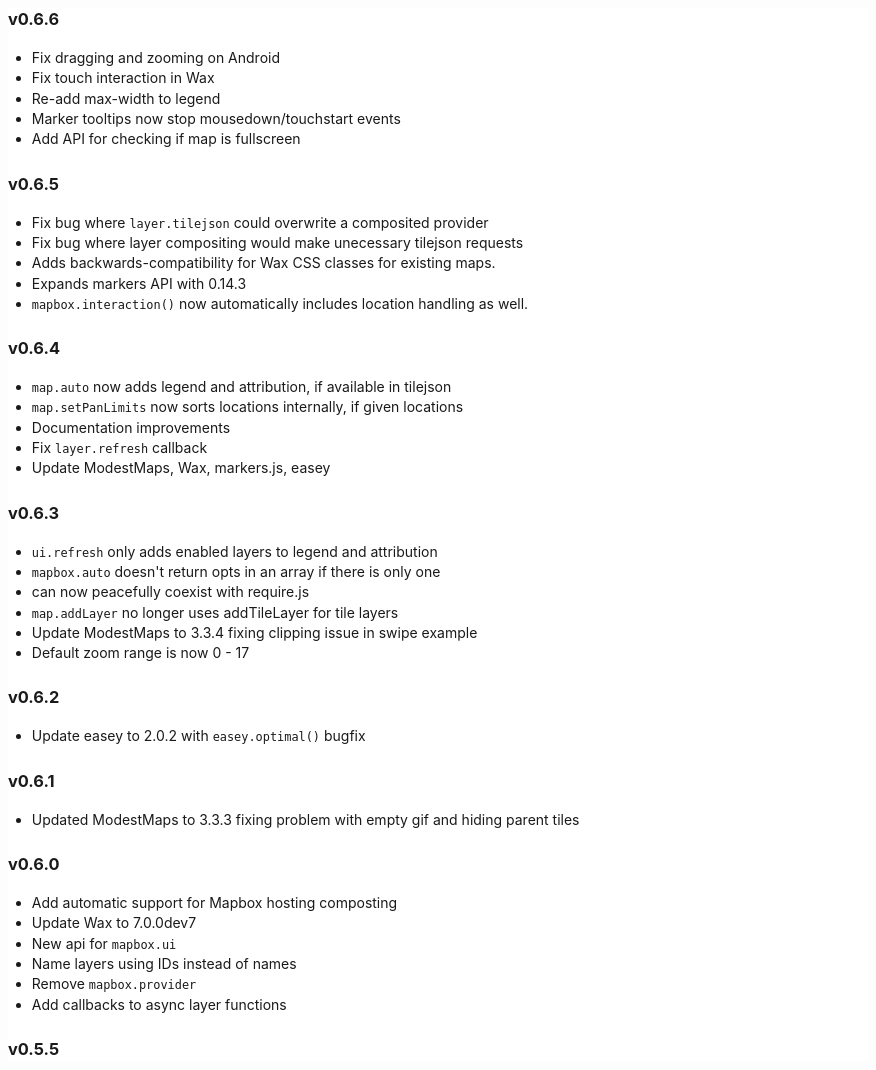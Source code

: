 ### v0.6.6

* Fix dragging and zooming on Android
* Fix touch interaction in Wax
* Re-add max-width to legend
* Marker tooltips now stop mousedown/touchstart events
* Add API for checking if map is fullscreen

### v0.6.5

* Fix bug where `layer.tilejson` could overwrite a composited provider
* Fix bug where layer compositing would make unecessary tilejson requests
* Adds backwards-compatibility for Wax CSS classes for existing maps.
* Expands markers API with 0.14.3
* `mapbox.interaction()` now automatically includes location handling as well.

### v0.6.4

* `map.auto` now adds legend and attribution, if available in tilejson
* `map.setPanLimits` now sorts locations internally, if given locations
* Documentation improvements
* Fix `layer.refresh` callback
* Update ModestMaps, Wax, markers.js, easey

### v0.6.3

* `ui.refresh` only adds enabled layers to legend and attribution
* `mapbox.auto` doesn't return opts in an array if there is only one
* can now peacefully coexist with require.js
* `map.addLayer` no longer uses addTileLayer for tile layers
* Update ModestMaps to 3.3.4 fixing clipping issue in swipe example
* Default zoom range is now 0 - 17

### v0.6.2

* Update easey to 2.0.2 with `easey.optimal()` bugfix

### v0.6.1

* Updated ModestMaps to 3.3.3 fixing problem with empty gif
  and hiding parent tiles

### v0.6.0

* Add automatic support for Mapbox hosting composting
* Update Wax to 7.0.0dev7
* New api for `mapbox.ui`
* Name layers using IDs instead of names
* Remove `mapbox.provider`
* Add callbacks to async layer functions

### v0.5.5
